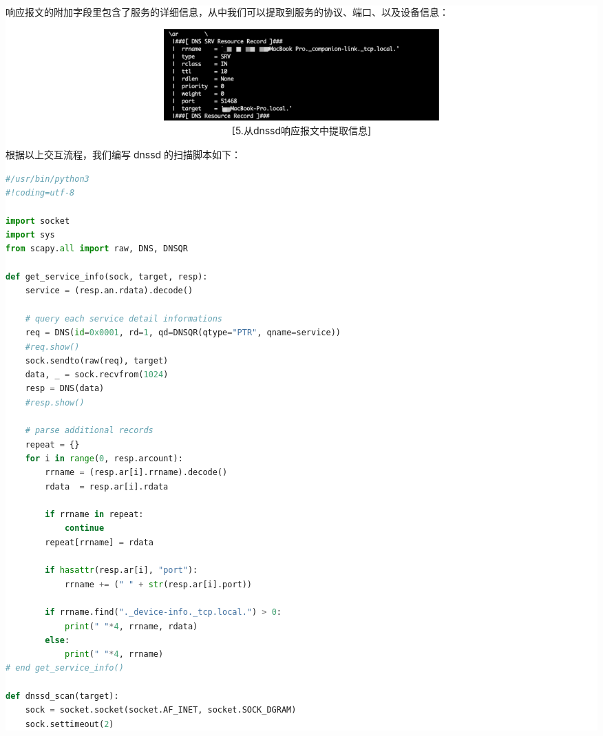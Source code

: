 响应报文的附加字段里包含了服务的详细信息，从中我们可以提取到服务的协议、端口、以及设备信息：

<div align="center">
<img src="images/dnssd_key_info.png" width=400>
</br>[5.从dnssd响应报文中提取信息]
</div>

根据以上交互流程，我们编写 dnssd 的扫描脚本如下：

```python
#/usr/bin/python3
#!coding=utf-8

import socket
import sys
from scapy.all import raw, DNS, DNSQR

def get_service_info(sock, target, resp):
    service = (resp.an.rdata).decode()

    # query each service detail informations
    req = DNS(id=0x0001, rd=1, qd=DNSQR(qtype="PTR", qname=service))
    #req.show()
    sock.sendto(raw(req), target)
    data, _ = sock.recvfrom(1024)
    resp = DNS(data)
    #resp.show()
    
    # parse additional records
    repeat = {}
    for i in range(0, resp.arcount):
        rrname = (resp.ar[i].rrname).decode()
        rdata  = resp.ar[i].rdata

        if rrname in repeat:
            continue
        repeat[rrname] = rdata

        if hasattr(resp.ar[i], "port"):
            rrname += (" " + str(resp.ar[i].port))

        if rrname.find("._device-info._tcp.local.") > 0:
            print(" "*4, rrname, rdata)
        else:
            print(" "*4, rrname)
# end get_service_info()

def dnssd_scan(target):
    sock = socket.socket(socket.AF_INET, socket.SOCK_DGRAM)
    sock.settimeout(2)
```